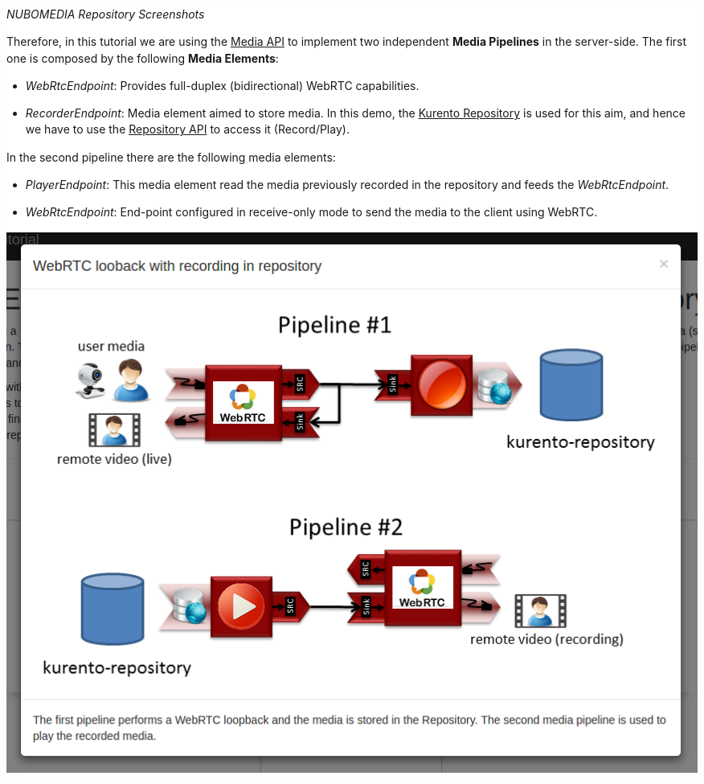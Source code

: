 *NUBOMEDIA Repository Screenshots*

Therefore, in this tutorial we are using the [Media API](../api/media.md) to implement two independent **Media Pipelines** in the server-side. The first one is composed by the following **Media Elements**:

- *WebRtcEndpoint*: Provides full-duplex (bidirectional) WebRTC capabilities.

- *RecorderEndpoint*: Media element aimed to store media. In this demo, the [Kurento Repository](http://doc-kurento-repository.readthedocs.org/) is used for this aim, and hence we have to use the [Repository API](../api/repository.md) to access it (Record/Play). 

In the second pipeline there are the following media elements:

- *PlayerEndpoint*: This media element read the media previously recorded in the repository and feeds the *WebRtcEndpoint*.

- *WebRtcEndpoint*: End-point configured in receive-only mode to send the media to the client using WebRTC.

![Repository Tutorial Media Pipelines](../img/nubomedia-repository-pipelines.png)

